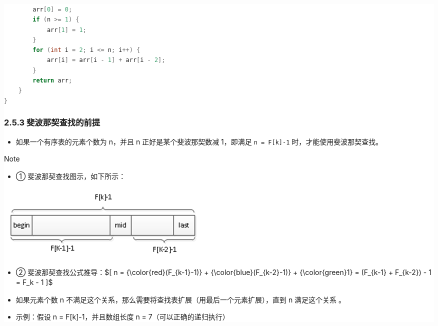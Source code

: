 ```java
        arr[0] = 0;
        if (n >= 1) {
            arr[1] = 1;
        }
        for (int i = 2; i <= n; i++) {
            arr[i] = arr[i - 1] + arr[i - 2];
        }
        return arr;
    }
}
```

### 2.5.3 斐波那契查找的前提

* 如果一个有序表的元素个数为 n，并且 n 正好是某个斐波那契数减 1，即满足 `n = F[k]-1` 时，才能使用斐波那契查找。

> [!NOTE]
>
> * ① 斐波那契查找图示，如下所示：
>
> ![](./assets/15.png)
>
> * ② 斐波那契查找公式推导：$[ n = {\color{red}(F_{k-1}-1)} + {\color{blue}(F_{k-2}-1)} + {\color{green}1} = (F_{k-1} + F_{k-2}) - 1 = F_k - 1 ]$

* 如果元素个数 n 不满足这个关系，那么需要将查找表扩展（用最后一个元素扩展），直到 n 满足这个关系 。



* 示例：假设 n = F[k]-1，并且数组长度 n = 7（可以正确的递归执行）
